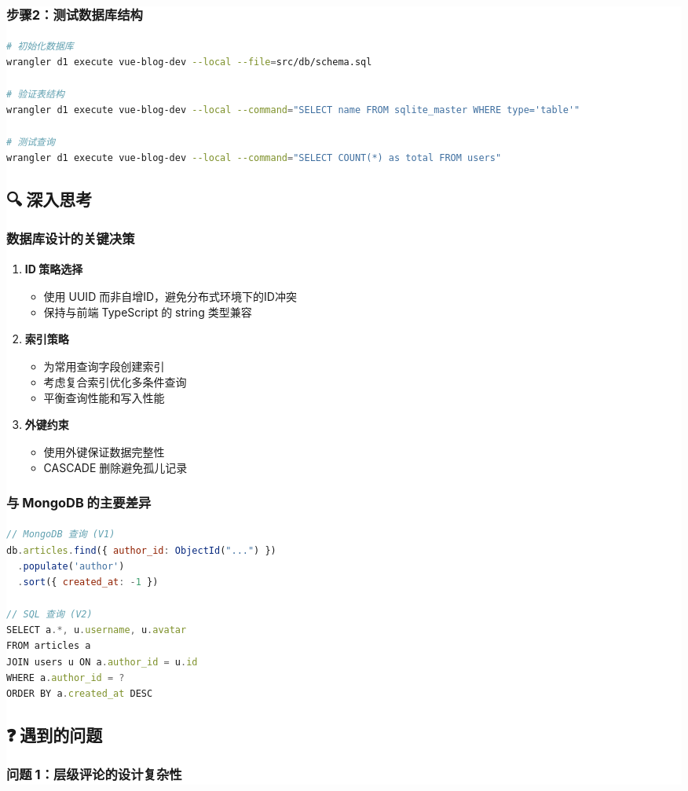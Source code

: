 ### 步骤2：测试数据库结构

```bash
# 初始化数据库
wrangler d1 execute vue-blog-dev --local --file=src/db/schema.sql

# 验证表结构
wrangler d1 execute vue-blog-dev --local --command="SELECT name FROM sqlite_master WHERE type='table'"

# 测试查询
wrangler d1 execute vue-blog-dev --local --command="SELECT COUNT(*) as total FROM users"
```

## 🔍 深入思考

### 数据库设计的关键决策

1. **ID 策略选择**

   - 使用 UUID 而非自增ID，避免分布式环境下的ID冲突
   - 保持与前端 TypeScript 的 string 类型兼容

2. **索引策略**

   - 为常用查询字段创建索引
   - 考虑复合索引优化多条件查询
   - 平衡查询性能和写入性能

3. **外键约束**
   - 使用外键保证数据完整性
   - CASCADE 删除避免孤儿记录

### 与 MongoDB 的主要差异

```javascript
// MongoDB 查询 (V1)
db.articles.find({ author_id: ObjectId("...") })
  .populate('author')
  .sort({ created_at: -1 })

// SQL 查询 (V2)
SELECT a.*, u.username, u.avatar
FROM articles a
JOIN users u ON a.author_id = u.id
WHERE a.author_id = ?
ORDER BY a.created_at DESC
```

## ❓ 遇到的问题

### 问题 1：层级评论的设计复杂性
